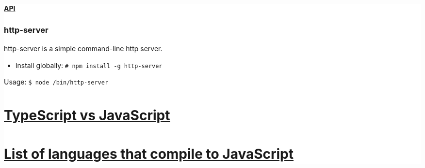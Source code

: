 #### [API](http://bower.io/docs/api/)

### http-server
http-server is a simple command-line http server.

- Install globally: `# npm install -g http-server`

Usage: `$ node /bin/http-server`

# [TypeScript vs JavaScript](http://stackoverflow.com/questions/12694530/what-is-typescript-and-why-would-i-use-it-in-place-of-javascript/35048303#35048303)

# [List of languages that compile to JavaScript](https://github.com/jashkenas/coffeescript/wiki/List-of-languages-that-compile-to-JS)
